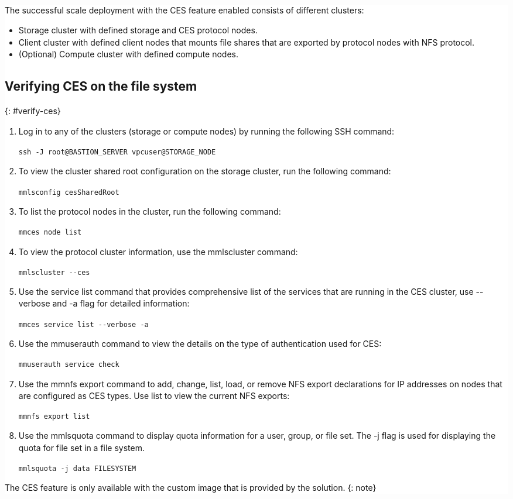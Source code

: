 
The successful scale deployment with the CES feature enabled consists of different clusters:

*   Storage cluster with defined storage and CES protocol nodes.
*   Client cluster with defined client nodes that mounts file shares that are exported by protocol nodes with NFS protocol.
*   (Optional) Compute cluster with defined compute nodes.

## Verifying CES on the file system
{: #verify-ces}

1.	Log in to any of the clusters (storage or compute nodes) by running the following SSH command:

    ```
    ssh -J root@BASTION_SERVER vpcuser@STORAGE_NODE
    ```

2.	To view the cluster shared root configuration on the storage cluster, run the following command:

    ```
    mmlsconfig cesSharedRoot
    ```

3.	To list the protocol nodes in the cluster, run the following command:

    ```
    mmces node list
    ```

4.	To view the protocol cluster information, use the mmlscluster command:

    ```
    mmlscluster --ces
    ```

5.	Use the service list command that provides comprehensive list of the services that are running in the CES cluster, use --verbose and -a flag for detailed information:

    ```
    mmces service list --verbose -a
    ```

6.	Use the mmuserauth command to view the details on the type of authentication used for CES:

    ```
    mmuserauth service check
    ```

7.	Use the mmnfs export command to add, change, list, load, or remove NFS export declarations for IP addresses on nodes that are configured as CES types. Use list to view the current NFS exports:

    ```
    mmnfs export list
    ```
    
8.	Use the mmlsquota command to display quota information for a user, group, or file set. The -j flag is used for displaying the quota for file set in a file system.

    ```
    mmlsquota -j data FILESYSTEM
    ```

The CES feature is only available with the custom image that is provided by the solution.
{: note}
